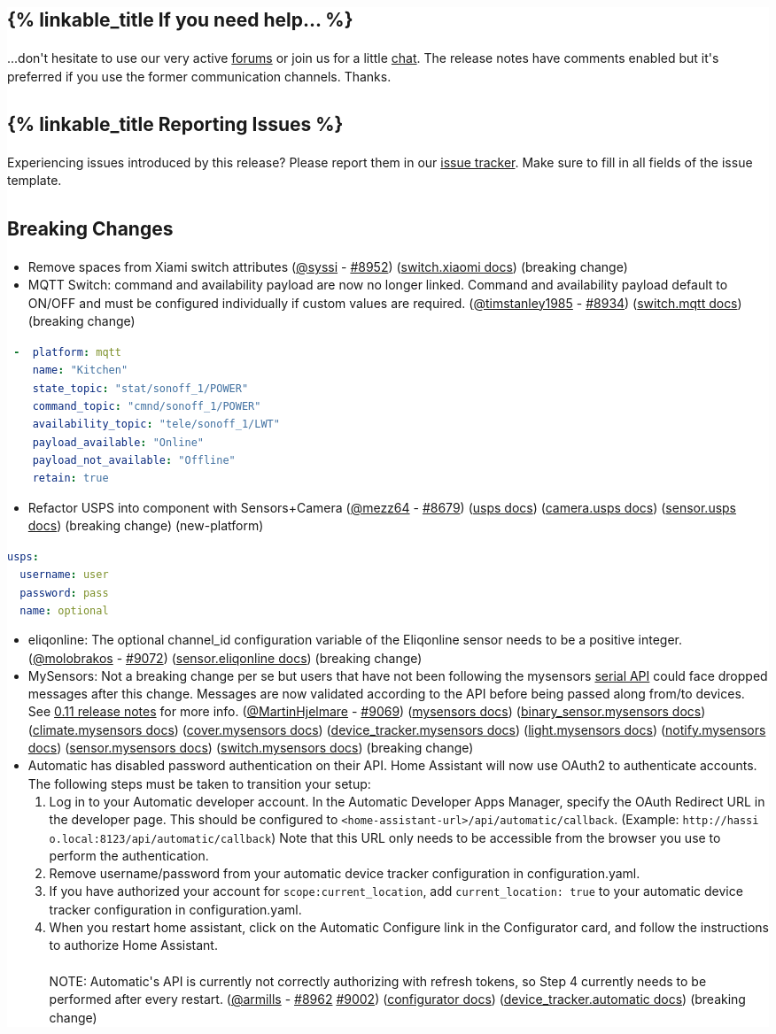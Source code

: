 ## {% linkable_title If you need help... %}
...don't hesitate to use our very active [forums][forum] or join us for a little [chat][discord]. The release notes have comments enabled but it's preferred if you use the former communication channels. Thanks.

## {% linkable_title Reporting Issues %}
Experiencing issues introduced by this release? Please report them in our [issue tracker][issue]. Make sure to fill in all fields of the issue template.


## Breaking Changes

- Remove spaces from Xiami switch attributes ([@syssi] - [#8952]) ([switch.xiaomi docs]) (breaking change)
- MQTT Switch: command and availability payload are now no longer linked. Command and availability payload default to ON/OFF and must be configured individually if custom values are required. ([@timstanley1985] - [#8934]) ([switch.mqtt docs]) (breaking change)

```yaml
 -  platform: mqtt
    name: "Kitchen"
    state_topic: "stat/sonoff_1/POWER"
    command_topic: "cmnd/sonoff_1/POWER"
    availability_topic: "tele/sonoff_1/LWT"
    payload_available: "Online"
    payload_not_available: "Offline"
    retain: true
```

- Refactor USPS into component with Sensors+Camera ([@mezz64] - [#8679]) ([usps docs]) ([camera.usps docs]) ([sensor.usps docs]) (breaking change) (new-platform)

```yaml
usps:
  username: user
  password: pass
  name: optional
```

- eliqonline: The optional channel_id configuration variable of the Eliqonline sensor needs to be a positive integer. ([@molobrakos] - [#9072]) ([sensor.eliqonline docs]) (breaking change)
- MySensors: Not a breaking change per se but users that have not been following the mysensors [serial API](https://www.mysensors.org/download/serial_api_20) could face dropped messages after this change. Messages are now validated according to the API before being passed along from/to devices. See [0.11 release notes](https://github.com/theolind/pymysensors/releases/tag/0.11) for more info. ([@MartinHjelmare] - [#9069]) ([mysensors docs]) ([binary_sensor.mysensors docs]) ([climate.mysensors docs]) ([cover.mysensors docs]) ([device_tracker.mysensors docs]) ([light.mysensors docs]) ([notify.mysensors docs]) ([sensor.mysensors docs]) ([switch.mysensors docs]) (breaking change)
- Automatic has disabled password authentication on their API. Home Assistant will now use OAuth2 to authenticate accounts. The following steps must be taken to transition your setup:
  1) Log in to your Automatic developer account. In the Automatic Developer Apps Manager, specify the OAuth Redirect URL in the developer page. This should be configured to `<home-assistant-url>/api/automatic/callback`. (Example: `http://hassio.local:8123/api/automatic/callback`) Note that this URL only needs to be accessible from the browser you use to perform the authentication.
  2) Remove username/password from your automatic device tracker configuration in configuration.yaml.
  3) If you have authorized your account for `scope:current_location`, add `current_location: true` to your automatic device tracker configuration in configuration.yaml.
  4) When you restart home assistant, click on the Automatic Configure link in the Configurator card, and follow the instructions to authorize Home Assistant.<br><br>NOTE: Automatic's API is currently not correctly authorizing with refresh tokens, so Step 4 currently needs to be performed after every restart. ([@armills] - [#8962] [#9002]) ([configurator docs]) ([device_tracker.automatic docs]) (breaking change)


[#8402]: https://github.com/home-assistant/home-assistant/pull/8402
[#8580]: https://github.com/home-assistant/home-assistant/pull/8580
[#8614]: https://github.com/home-assistant/home-assistant/pull/8614
[#8679]: https://github.com/home-assistant/home-assistant/pull/8679
[#8780]: https://github.com/home-assistant/home-assistant/pull/8780
[#8824]: https://github.com/home-assistant/home-assistant/pull/8824
[#8860]: https://github.com/home-assistant/home-assistant/pull/8860
[#8897]: https://github.com/home-assistant/home-assistant/pull/8897
[#8905]: https://github.com/home-assistant/home-assistant/pull/8905
[#8912]: https://github.com/home-assistant/home-assistant/pull/8912
[#8918]: https://github.com/home-assistant/home-assistant/pull/8918
[#8920]: https://github.com/home-assistant/home-assistant/pull/8920
[#8934]: https://github.com/home-assistant/home-assistant/pull/8934
[#8936]: https://github.com/home-assistant/home-assistant/pull/8936
[#8952]: https://github.com/home-assistant/home-assistant/pull/8952
[#8953]: https://github.com/home-assistant/home-assistant/pull/8953
[#8957]: https://github.com/home-assistant/home-assistant/pull/8957
[#8962]: https://github.com/home-assistant/home-assistant/pull/8962
[#8971]: https://github.com/home-assistant/home-assistant/pull/8971
[#8981]: https://github.com/home-assistant/home-assistant/pull/8981
[#8986]: https://github.com/home-assistant/home-assistant/pull/8986
[#8988]: https://github.com/home-assistant/home-assistant/pull/8988
[#8989]: https://github.com/home-assistant/home-assistant/pull/8989
[#8993]: https://github.com/home-assistant/home-assistant/pull/8993
[#9002]: https://github.com/home-assistant/home-assistant/pull/9002
[#9004]: https://github.com/home-assistant/home-assistant/pull/9004
[#9006]: https://github.com/home-assistant/home-assistant/pull/9006
[#9011]: https://github.com/home-assistant/home-assistant/pull/9011
[#9014]: https://github.com/home-assistant/home-assistant/pull/9014
[#9019]: https://github.com/home-assistant/home-assistant/pull/9019
[#9020]: https://github.com/home-assistant/home-assistant/pull/9020
[#9024]: https://github.com/home-assistant/home-assistant/pull/9024
[#9028]: https://github.com/home-assistant/home-assistant/pull/9028
[#9029]: https://github.com/home-assistant/home-assistant/pull/9029
[#9030]: https://github.com/home-assistant/home-assistant/pull/9030
[#9031]: https://github.com/home-assistant/home-assistant/pull/9031
[#9032]: https://github.com/home-assistant/home-assistant/pull/9032
[#9035]: https://github.com/home-assistant/home-assistant/pull/9035
[#9039]: https://github.com/home-assistant/home-assistant/pull/9039
[#9040]: https://github.com/home-assistant/home-assistant/pull/9040
[#9041]: https://github.com/home-assistant/home-assistant/pull/9041
[#9042]: https://github.com/home-assistant/home-assistant/pull/9042
[#9044]: https://github.com/home-assistant/home-assistant/pull/9044
[#9045]: https://github.com/home-assistant/home-assistant/pull/9045
[#9046]: https://github.com/home-assistant/home-assistant/pull/9046
[#9054]: https://github.com/home-assistant/home-assistant/pull/9054
[#9059]: https://github.com/home-assistant/home-assistant/pull/9059
[#9060]: https://github.com/home-assistant/home-assistant/pull/9060
[#9062]: https://github.com/home-assistant/home-assistant/pull/9062
[#9064]: https://github.com/home-assistant/home-assistant/pull/9064
[#9065]: https://github.com/home-assistant/home-assistant/pull/9065
[#9068]: https://github.com/home-assistant/home-assistant/pull/9068
[#9069]: https://github.com/home-assistant/home-assistant/pull/9069
[#9070]: https://github.com/home-assistant/home-assistant/pull/9070
[#9072]: https://github.com/home-assistant/home-assistant/pull/9072
[#9074]: https://github.com/home-assistant/home-assistant/pull/9074
[#9077]: https://github.com/home-assistant/home-assistant/pull/9077
[#9078]: https://github.com/home-assistant/home-assistant/pull/9078
[#9079]: https://github.com/home-assistant/home-assistant/pull/9079
[#9080]: https://github.com/home-assistant/home-assistant/pull/9080
[#9081]: https://github.com/home-assistant/home-assistant/pull/9081
[#9082]: https://github.com/home-assistant/home-assistant/pull/9082
[#9085]: https://github.com/home-assistant/home-assistant/pull/9085
[#9086]: https://github.com/home-assistant/home-assistant/pull/9086
[#9088]: https://github.com/home-assistant/home-assistant/pull/9088
[#9089]: https://github.com/home-assistant/home-assistant/pull/9089
[#9091]: https://github.com/home-assistant/home-assistant/pull/9091
[#9093]: https://github.com/home-assistant/home-assistant/pull/9093
[#9099]: https://github.com/home-assistant/home-assistant/pull/9099
[#9100]: https://github.com/home-assistant/home-assistant/pull/9100
[#9101]: https://github.com/home-assistant/home-assistant/pull/9101
[#9104]: https://github.com/home-assistant/home-assistant/pull/9104
[#9111]: https://github.com/home-assistant/home-assistant/pull/9111
[#9122]: https://github.com/home-assistant/home-assistant/pull/9122
[#9125]: https://github.com/home-assistant/home-assistant/pull/9125
[#9126]: https://github.com/home-assistant/home-assistant/pull/9126
[#9127]: https://github.com/home-assistant/home-assistant/pull/9127
[@870074+max-te]: https://github.com/870074+max-te
[@BioSehnsucht]: https://github.com/BioSehnsucht
[@Cinntax]: https://github.com/Cinntax
[@LaStrada]: https://github.com/LaStrada
[@MartinHjelmare]: https://github.com/MartinHjelmare
[@MungoRae]: https://github.com/MungoRae
[@PhracturedBlue]: https://github.com/PhracturedBlue
[@StevenLooman]: https://github.com/StevenLooman
[@Tommatheussen]: https://github.com/Tommatheussen
[@aetolus]: https://github.com/aetolus
[@amelchio]: https://github.com/amelchio
[@armills]: https://github.com/armills
[@arsaboo]: https://github.com/arsaboo
[@bachya]: https://github.com/bachya
[@balloob]: https://github.com/balloob
[@boojew]: https://github.com/boojew
[@celeroll]: https://github.com/celeroll
[@danielhiversen]: https://github.com/danielhiversen
[@danieljkemp]: https://github.com/danieljkemp
[@fabaff]: https://github.com/fabaff
[@fanaticDavid]: https://github.com/fanaticDavid
[@groth-its]: https://github.com/groth-its
[@happyleavesaoc]: https://github.com/happyleavesaoc
[@iamjackg]: https://github.com/iamjackg
[@janLo]: https://github.com/janLo
[@jeroenterheerdt]: https://github.com/jeroenterheerdt
[@kabongsteve]: https://github.com/kabongsteve
[@karlkar]: https://github.com/karlkar
[@lekobob]: https://github.com/lekobob
[@mbrrg]: https://github.com/mbrrg
[@mezz64]: https://github.com/mezz64
[@michaelarnauts]: https://github.com/michaelarnauts
[@michaelhertig]: https://github.com/michaelhertig
[@mjj4791]: https://github.com/mjj4791
[@molobrakos]: https://github.com/molobrakos
[@nkgilley]: https://github.com/nkgilley
[@pschmitt]: https://github.com/pschmitt
[@pvizeli]: https://github.com/pvizeli
[@robmarkcole]: https://github.com/robmarkcole
[@rytilahti]: https://github.com/rytilahti
[@schmittx]: https://github.com/schmittx
[@soldag]: https://github.com/soldag
[@syssi]: https://github.com/syssi
[@teharris1]: https://github.com/teharris1
[@timstanley1985]: https://github.com/timstanley1985
[@tlyakhov]: https://github.com/tlyakhov
[@w1ll1am23]: https://github.com/w1ll1am23
[abode docs]: https://home-assistant.io/components/abode/
[alarm_control_panel docs]: https://home-assistant.io/components/alarm_control_panel/
[alarm_control_panel.abode docs]: https://home-assistant.io/components/alarm_control_panel.abode/
[alarm_control_panel.egardia docs]: https://home-assistant.io/components/alarm_control_panel.egardia/
[alarm_control_panel.simplisafe docs]: https://home-assistant.io/components/alarm_control_panel.simplisafe/
[alarm_control_panel.totalconnect docs]: https://home-assistant.io/components/alarm_control_panel.totalconnect/
[binary_sensor.abode docs]: https://home-assistant.io/components/binary_sensor.abode/
[binary_sensor.mysensors docs]: https://home-assistant.io/components/binary_sensor.mysensors/
[binary_sensor.workday docs]: https://home-assistant.io/components/binary_sensor.workday/
[camera.usps docs]: https://home-assistant.io/components/camera.usps/
[climate.mysensors docs]: https://home-assistant.io/components/climate.mysensors/
[config docs]: https://home-assistant.io/components/config/
[configurator docs]: https://home-assistant.io/components/configurator/
[cover.mysensors docs]: https://home-assistant.io/components/cover.mysensors/
[cover.template docs]: https://home-assistant.io/components/cover.template/
[device_tracker.automatic docs]: https://home-assistant.io/components/device_tracker.automatic/
[device_tracker.mysensors docs]: https://home-assistant.io/components/device_tracker.mysensors/
[ecobee docs]: https://home-assistant.io/components/ecobee/
[emulated_hue.upnp docs]: https://home-assistant.io/components/emulated_hue.upnp/
[envisalink docs]: https://home-assistant.io/components/envisalink/
[fan.isy994 docs]: https://home-assistant.io/components/fan.isy994/
[image_processing.dlib_face_detect docs]: https://home-assistant.io/components/image_processing.dlib_face_detect/
[image_processing.dlib_face_identify docs]: https://home-assistant.io/components/image_processing.dlib_face_identify/
[insteon_plm docs]: https://home-assistant.io/components/insteon_plm/
[light.decora_wifi docs]: https://home-assistant.io/components/light.decora_wifi/
[light.flux_led docs]: https://home-assistant.io/components/light.flux_led/
[light.hue docs]: https://home-assistant.io/components/light.hue/
[light.lifx docs]: https://home-assistant.io/components/light.lifx/
[light.mysensors docs]: https://home-assistant.io/components/light.mysensors/
[light.rpi_gpio_pwm docs]: https://home-assistant.io/components/light.rpi_gpio_pwm/
[light.tplink docs]: https://home-assistant.io/components/light.tplink/
[light.yeelight docs]: https://home-assistant.io/components/light.yeelight/
[lock.nello docs]: https://home-assistant.io/components/lock.nello/
[media_extractor docs]: https://home-assistant.io/components/media_extractor/
[media_player.mpd docs]: https://home-assistant.io/components/media_player.mpd/
[media_player.onkyo docs]: https://home-assistant.io/components/media_player.onkyo/
[media_player.snapcast docs]: https://home-assistant.io/components/media_player.snapcast/
[media_player.spotify docs]: https://home-assistant.io/components/media_player.spotify/
[media_player.squeezebox docs]: https://home-assistant.io/components/media_player.squeezebox/
[media_player.webostv docs]: https://home-assistant.io/components/media_player.webostv/
[mysensors docs]: https://home-assistant.io/components/mysensors/
[notify.discord docs]: https://home-assistant.io/components/notify.discord/
[notify.hipchat docs]: https://home-assistant.io/components/notify.hipchat/
[notify.mysensors docs]: https://home-assistant.io/components/notify.mysensors/
[notify.prowl docs]: https://home-assistant.io/components/notify.prowl/
[notify.pushbullet docs]: https://home-assistant.io/components/notify.pushbullet/
[notify.pushover docs]: https://home-assistant.io/components/notify.pushover/
[notify.sendgrid docs]: https://home-assistant.io/components/notify.sendgrid/
[notify.slack docs]: https://home-assistant.io/components/notify.slack/
[octoprint docs]: https://home-assistant.io/components/octoprint/
[prometheus docs]: https://home-assistant.io/components/prometheus/
[script docs]: https://home-assistant.io/components/script/
[sensor.buienradar docs]: https://home-assistant.io/components/sensor.buienradar/
[sensor.cert_expiry docs]: https://home-assistant.io/components/sensor.cert_expiry/
[sensor.eliqonline docs]: https://home-assistant.io/components/sensor.eliqonline/
[sensor.fedex docs]: https://home-assistant.io/components/sensor.fedex/
[sensor.fitbit docs]: https://home-assistant.io/components/sensor.fitbit/
[sensor.fritzbox_callmonitor docs]: https://home-assistant.io/components/sensor.fritzbox_callmonitor/
[sensor.geizhals docs]: https://home-assistant.io/components/sensor.geizhals/
[sensor.ios docs]: https://home-assistant.io/components/sensor.ios/
[sensor.london_air docs]: https://home-assistant.io/components/sensor.london_air/
[sensor.mysensors docs]: https://home-assistant.io/components/sensor.mysensors/
[sensor.netdata docs]: https://home-assistant.io/components/sensor.netdata/
[sensor.octoprint docs]: https://home-assistant.io/components/sensor.octoprint/
[sensor.snmp docs]: https://home-assistant.io/components/sensor.snmp/
[sensor.swiss_public_transport docs]: https://home-assistant.io/components/sensor.swiss_public_transport/
[sensor.uber docs]: https://home-assistant.io/components/sensor.uber/
[sensor.uk_transport docs]: https://home-assistant.io/components/sensor.uk_transport/
[sensor.usps docs]: https://home-assistant.io/components/sensor.usps/
[sensor.version docs]: https://home-assistant.io/components/sensor.version/
[sensor.worldtidesinfo docs]: https://home-assistant.io/components/sensor.worldtidesinfo/
[switch.mqtt docs]: https://home-assistant.io/components/switch.mqtt/
[switch.mysensors docs]: https://home-assistant.io/components/switch.mysensors/
[switch.pilight docs]: https://home-assistant.io/components/switch.pilight/
[switch.rainmachine docs]: https://home-assistant.io/components/switch.rainmachine/
[switch.xiaomi docs]: https://home-assistant.io/components/switch.xiaomi/
[usps docs]: https://home-assistant.io/components/usps/
[weather.buienradar docs]: https://home-assistant.io/components/weather.buienradar/
[xiaomi docs]: https://home-assistant.io/components/xiaomi/
[forum]: https://community.home-assistant.io/
[issue]: https://github.com/home-assistant/home-assistant/issues
[discord]: https://discord.gg/c5DvZ4e